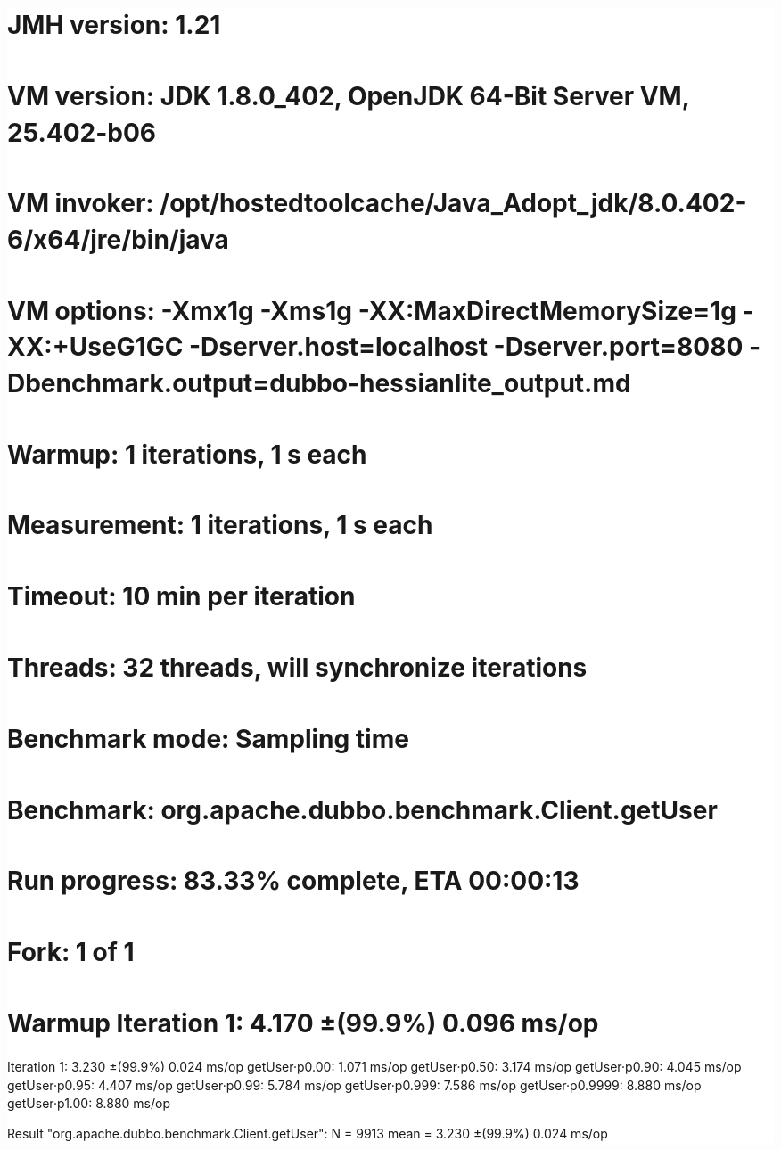 # JMH version: 1.21
# VM version: JDK 1.8.0_402, OpenJDK 64-Bit Server VM, 25.402-b06
# VM invoker: /opt/hostedtoolcache/Java_Adopt_jdk/8.0.402-6/x64/jre/bin/java
# VM options: -Xmx1g -Xms1g -XX:MaxDirectMemorySize=1g -XX:+UseG1GC -Dserver.host=localhost -Dserver.port=8080 -Dbenchmark.output=dubbo-hessianlite_output.md
# Warmup: 1 iterations, 1 s each
# Measurement: 1 iterations, 1 s each
# Timeout: 10 min per iteration
# Threads: 32 threads, will synchronize iterations
# Benchmark mode: Sampling time
# Benchmark: org.apache.dubbo.benchmark.Client.getUser

# Run progress: 83.33% complete, ETA 00:00:13
# Fork: 1 of 1
# Warmup Iteration   1: 4.170 ±(99.9%) 0.096 ms/op
Iteration   1: 3.230 ±(99.9%) 0.024 ms/op
                 getUser·p0.00:   1.071 ms/op
                 getUser·p0.50:   3.174 ms/op
                 getUser·p0.90:   4.045 ms/op
                 getUser·p0.95:   4.407 ms/op
                 getUser·p0.99:   5.784 ms/op
                 getUser·p0.999:  7.586 ms/op
                 getUser·p0.9999: 8.880 ms/op
                 getUser·p1.00:   8.880 ms/op



Result "org.apache.dubbo.benchmark.Client.getUser":
  N = 9913
  mean =      3.230 ±(99.9%) 0.024 ms/op
